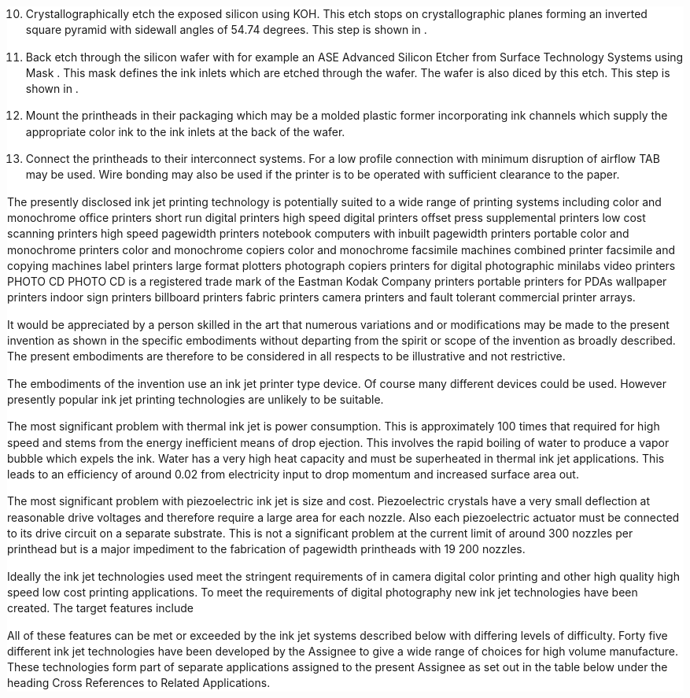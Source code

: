 10. Crystallographically etch the exposed silicon using KOH. This etch stops on crystallographic planes forming an inverted square pyramid with sidewall angles of 54.74 degrees. This step is shown in .

11. Back etch through the silicon wafer with for example an ASE Advanced Silicon Etcher from Surface Technology Systems using Mask . This mask defines the ink inlets which are etched through the wafer. The wafer is also diced by this etch. This step is shown in .

12. Mount the printheads in their packaging which may be a molded plastic former incorporating ink channels which supply the appropriate color ink to the ink inlets at the back of the wafer.

13. Connect the printheads to their interconnect systems. For a low profile connection with minimum disruption of airflow TAB may be used. Wire bonding may also be used if the printer is to be operated with sufficient clearance to the paper.

The presently disclosed ink jet printing technology is potentially suited to a wide range of printing systems including color and monochrome office printers short run digital printers high speed digital printers offset press supplemental printers low cost scanning printers high speed pagewidth printers notebook computers with inbuilt pagewidth printers portable color and monochrome printers color and monochrome copiers color and monochrome facsimile machines combined printer facsimile and copying machines label printers large format plotters photograph copiers printers for digital photographic minilabs video printers PHOTO CD PHOTO CD is a registered trade mark of the Eastman Kodak Company printers portable printers for PDAs wallpaper printers indoor sign printers billboard printers fabric printers camera printers and fault tolerant commercial printer arrays.

It would be appreciated by a person skilled in the art that numerous variations and or modifications may be made to the present invention as shown in the specific embodiments without departing from the spirit or scope of the invention as broadly described. The present embodiments are therefore to be considered in all respects to be illustrative and not restrictive.

The embodiments of the invention use an ink jet printer type device. Of course many different devices could be used. However presently popular ink jet printing technologies are unlikely to be suitable.

The most significant problem with thermal ink jet is power consumption. This is approximately 100 times that required for high speed and stems from the energy inefficient means of drop ejection. This involves the rapid boiling of water to produce a vapor bubble which expels the ink. Water has a very high heat capacity and must be superheated in thermal ink jet applications. This leads to an efficiency of around 0.02 from electricity input to drop momentum and increased surface area out.

The most significant problem with piezoelectric ink jet is size and cost. Piezoelectric crystals have a very small deflection at reasonable drive voltages and therefore require a large area for each nozzle. Also each piezoelectric actuator must be connected to its drive circuit on a separate substrate. This is not a significant problem at the current limit of around 300 nozzles per printhead but is a major impediment to the fabrication of pagewidth printheads with 19 200 nozzles.

Ideally the ink jet technologies used meet the stringent requirements of in camera digital color printing and other high quality high speed low cost printing applications. To meet the requirements of digital photography new ink jet technologies have been created. The target features include 

All of these features can be met or exceeded by the ink jet systems described below with differing levels of difficulty. Forty five different ink jet technologies have been developed by the Assignee to give a wide range of choices for high volume manufacture. These technologies form part of separate applications assigned to the present Assignee as set out in the table below under the heading Cross References to Related Applications.

